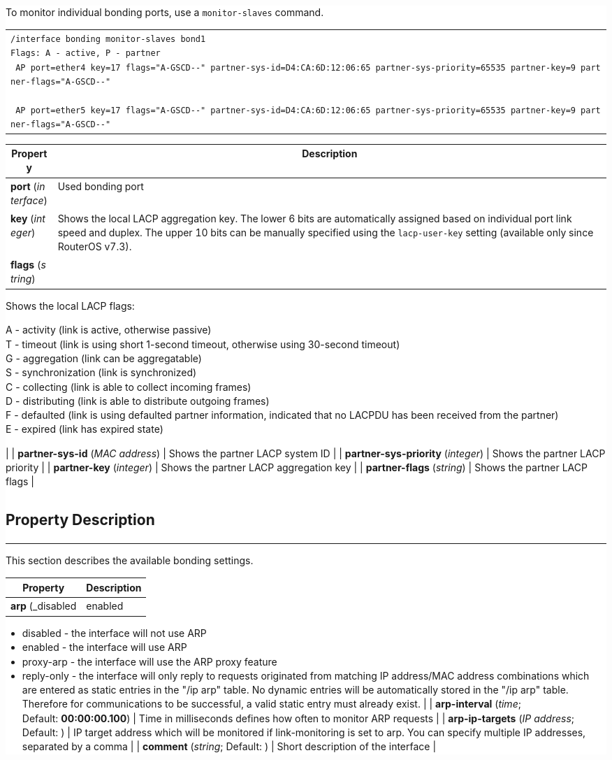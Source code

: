 To monitor individual bonding ports, use a `monitor-slaves` command.

<table border="0" cellpadding="0" cellspacing="0"><tbody><tr><td class="code"><div class="container" title="Hint: double-click to select code"><div class="line number1 index0 alt2" data-bidi-marker="true"><code class="text plain">/interface bonding monitor-slaves bond1</code></div><div class="line number2 index1 alt1" data-bidi-marker="true"><code class="text plain">Flags: A - active, P - partner</code></div><div class="line number3 index2 alt2" data-bidi-marker="true"><code class="text spaces">&nbsp;</code><code class="text plain">AP port=ether4 key=17 flags="A-GSCD--" partner-sys-id=D4:CA:6D:12:06:65 partner-sys-priority=65535 partner-key=9 partner-flags="A-GSCD--"</code></div><div class="line number4 index3 alt1" data-bidi-marker="true">&nbsp;</div><div class="line number5 index4 alt2" data-bidi-marker="true"><code class="text spaces">&nbsp;</code><code class="text plain">AP port=ether5 key=17 flags="A-GSCD--" partner-sys-id=D4:CA:6D:12:06:65 partner-sys-priority=65535 partner-key=9 partner-flags="A-GSCD--"</code></div></div></td></tr></tbody></table>

| Property               | Description                                                                                                                                                                                                                                           |
| ---------------------- | ----------------------------------------------------------------------------------------------------------------------------------------------------------------------------------------------------------------------------------------------------- |
| **port** (_interface_) | Used bonding port                                                                                                                                                                                                                                     |
| **key** (_integer_)    | Shows the local LACP aggregation key. The lower 6 bits are automatically assigned based on individual port link speed and duplex. The upper 10 bits can be manually specified using the `lacp-user-key` setting (available only since RouterOS v7.3). |
| **flags** (_string_)   |

Shows the local LACP flags:

A - activity (link is active, otherwise passive)  
T - timeout (link is using short 1-second timeout, otherwise using 30-second timeout)  
G - aggregation (link can be aggregatable)  
S - synchronization (link is synchronized)  
C - collecting (link is able to collect incoming frames)  
D - distributing (link is able to distribute outgoing frames)  
F - defaulted (link is using defaulted partner information, indicated that no LACPDU has been received from the partner)  
E - expired (link has expired state)

 |
| **partner-sys-id** (_MAC address_) | Shows the partner LACP system ID |
| **partner-sys-priority** (_integer_) | Shows the partner LACP priority |
| **partner-key** (_integer_) | Shows the partner LACP aggregation key |
| **partner-flags** (_string_) | Shows the partner LACP flags |

## Property Description

___

This section describes the available bonding settings. 

| Property           | Description |
| ------------------ | ----------- |
| **arp** (_disabled | enabled     | proxy-arp | reply-only_; Default: **enabled**) | Address Resolution Protocol for the interface. |
-   disabled \- the interface will not use ARP
-   enabled \- the interface will use ARP
-   proxy-arp \- the interface will use the ARP proxy feature
-   reply-only \- the interface will only reply to requests originated from matching IP address/MAC address combinations which are entered as static entries in the "/ip arp" table. No dynamic entries will be automatically stored in the "/ip arp" table. Therefore for communications to be successful, a valid static entry must already exist. |
| **arp-interval** (_time_; Default: **00:00:00.100**) | Time in milliseconds defines how often to monitor ARP requests |
| **arp-ip-targets** (_IP address_; Default: ) | IP target address which will be monitored if link-monitoring is set to arp. You can specify multiple IP addresses, separated by a comma |
| **comment** (_string_; Default: ) | Short description of the interface |